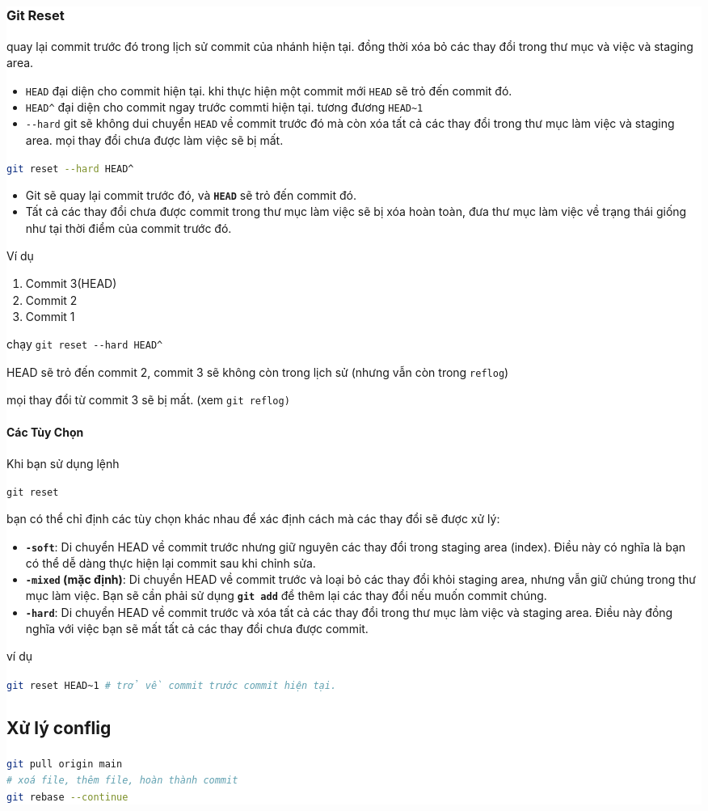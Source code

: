 ### Git Reset

quay lại commit trước đó trong lịch sử commit của nhánh hiện tại. đồng thời xóa bỏ các thay đổi trong thư mục và việc và staging area.

* `HEAD` đại diện cho commit hiện tại. khi thực hiện một commit mới `HEAD` sẽ trỏ đến commit đó.
* `HEAD^` đại diện cho commit ngay trước commti hiện tại. tương đương `HEAD~1`
* `--hard` git sẽ không dui chuyển `HEAD` về commit trước đó mà còn xóa tất cả các thay đổi trong thư mục làm việc và staging area. mọi thay đổi chưa được làm việc sẽ bị mất.

```bash
git reset --hard HEAD^
```

* Git sẽ quay lại commit trước đó, và **`HEAD`** sẽ trỏ đến commit đó.
* Tất cả các thay đổi chưa được commit trong thư mục làm việc sẽ bị xóa hoàn toàn, đưa thư mục làm việc về trạng thái giống như tại thời điểm của commit trước đó.

Ví dụ

1. Commit 3(HEAD)
2. Commit 2
3. Commit 1

chạy `git reset --hard HEAD^`

HEAD sẽ trỏ đến commit 2, commit 3 sẽ không còn trong lịch sử (nhưng vẫn còn trong `reflog`)

mọi thay đổi từ commit 3 sẽ bị mất. (xem `git reflog)`

#### **Các Tùy Chọn**

Khi bạn sử dụng lệnh

```
git reset
```

bạn có thể chỉ định các tùy chọn khác nhau để xác định cách mà các thay đổi sẽ được xử lý:

* **`-soft`**: Di chuyển HEAD về commit trước nhưng giữ nguyên các thay đổi trong staging area (index). Điều này có nghĩa là bạn có thể dễ dàng thực hiện lại commit sau khi chỉnh sửa.
* **`-mixed` (mặc định)**: Di chuyển HEAD về commit trước và loại bỏ các thay đổi khỏi staging area, nhưng vẫn giữ chúng trong thư mục làm việc. Bạn sẽ cần phải sử dụng **`git add`** để thêm lại các thay đổi nếu muốn commit chúng.
* **`-hard`**: Di chuyển HEAD về commit trước và xóa tất cả các thay đổi trong thư mục làm việc và staging area. Điều này đồng nghĩa với việc bạn sẽ mất tất cả các thay đổi chưa được commit.

ví dụ

```bash
git reset HEAD~1 # trở về commit trước commit hiện tại.
```

## Xử lý conflig

```bash
git pull origin main
# xoá file, thêm file, hoàn thành commit
git rebase --continue
```

